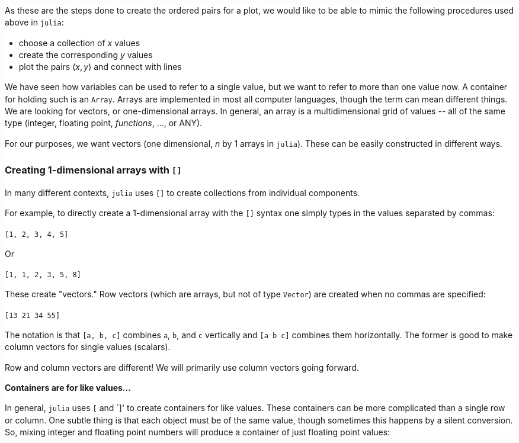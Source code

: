 As these are the steps done to create the ordered pairs for a plot, we
would like to be able to mimic the following procedures used above in
`julia`:

* choose a collection of $x$ values
* create the corresponding $y$ values
* plot the pairs $(x,y)$ and connect with lines





We have seen how variables can be used to refer to a single value, but
we want to refer to more than one value now. A container for holding
such is an `Array`. Arrays are implemented in most all computer
languages, though the term can mean different things.  We are looking
for vectors, or one-dimensional arrays.  In general, an array is a
multidimensional grid of values -- all of the same type (integer,
floating point, *functions*, ..., or ANY).

For our purposes, we want vectors (one dimensional, $n$ by 1 arrays in
`julia`). These can be easily constructed in different ways.

### Creating 1-dimensional arrays with `[]`


In many different contexts, `julia` uses `[]` to create collections from individual components.

For example, to directly create a 1-dimensional array with the `[]`
syntax one simply types in the values separated by commas:

```
[1, 2, 3, 4, 5]
```

Or

```
[1, 1, 2, 3, 5, 8]
```

These create "vectors."  Row vectors (which are arrays, but not of
type `Vector`) are created when no commas are specified:

```
[13 21 34 55]
```


The notation is that `[a, b, c]` combines `a`, `b`, and `c` vertically
and `[a b c]` combines them horizontally. The former is good to make
column vectors for single values (scalars). 


Row and column vectors are different! We will primarily use column
vectors going forward.



**Containers are for like values...**

In general, `julia` uses `[` and `]' to create containers for like
values. These containers can be more complicated than a single row or
column. One subtle thing is that each object must be of the same
value, though sometimes this happens by a silent conversion. So,
mixing integer and floating point numbers will produce a container of
just floating point values:
